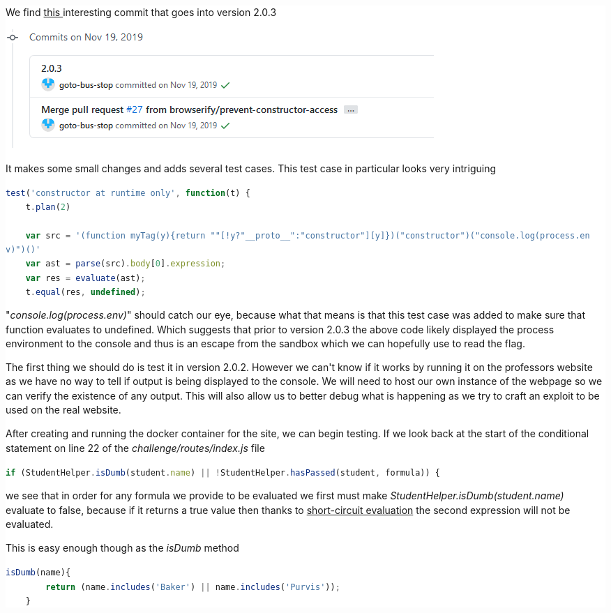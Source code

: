 We find <a href="https://github.com/browserify/static-eval/commit/0bcd9dc93f42898dfd832a10915a4544e11b8f13">this </a>interesting commit that goes into version 2.0.3

![github commit](/assets/img/writeups/babybreakinggrad_commit.png)

It makes some small changes and adds several test cases. This test case in particular looks very intriguing

```javascript
test('constructor at runtime only', function(t) {
    t.plan(2)

    var src = '(function myTag(y){return ""[!y?"__proto__":"constructor"][y]})("constructor")("console.log(process.env)")()'
    var ast = parse(src).body[0].expression;
    var res = evaluate(ast);
    t.equal(res, undefined);
```



"*console.log(process.env)*" should catch our eye, because what that means is that this test case was added to make sure that function evaluates to undefined. Which suggests that prior to version 2.0.3 the above code likely displayed the process environment to the console and thus is an escape from the sandbox which we can hopefully use to read the flag.

The first thing we should do is test it in version 2.0.2. However we can't know if it works by running it on the professors website as we have no way to tell if output is being displayed to the console. We will need to host our own instance of the webpage so we can verify the existence of any output. This will also allow us to better debug what is happening as we try to craft an exploit to be used on the real website.

After creating and running the docker container for the site, we can begin testing. If we look back at the start of the conditional statement on line 22 of the *challenge/routes/index.js* file

```javascript
if (StudentHelper.isDumb(student.name) || !StudentHelper.hasPassed(student, formula)) {
```

we see that in order for any formula we provide to be evaluated we first must make *StudentHelper.isDumb(student.name)* evaluate to false, because if it returns a true value then thanks to <a href="https://en.wikipedia.org/wiki/Short-circuit_evaluation">short-circuit evaluation</a> the second expression will not be evaluated.

This is easy enough though as the *isDumb* method

```javascript
isDumb(name){
        return (name.includes('Baker') || name.includes('Purvis'));
    }
```
